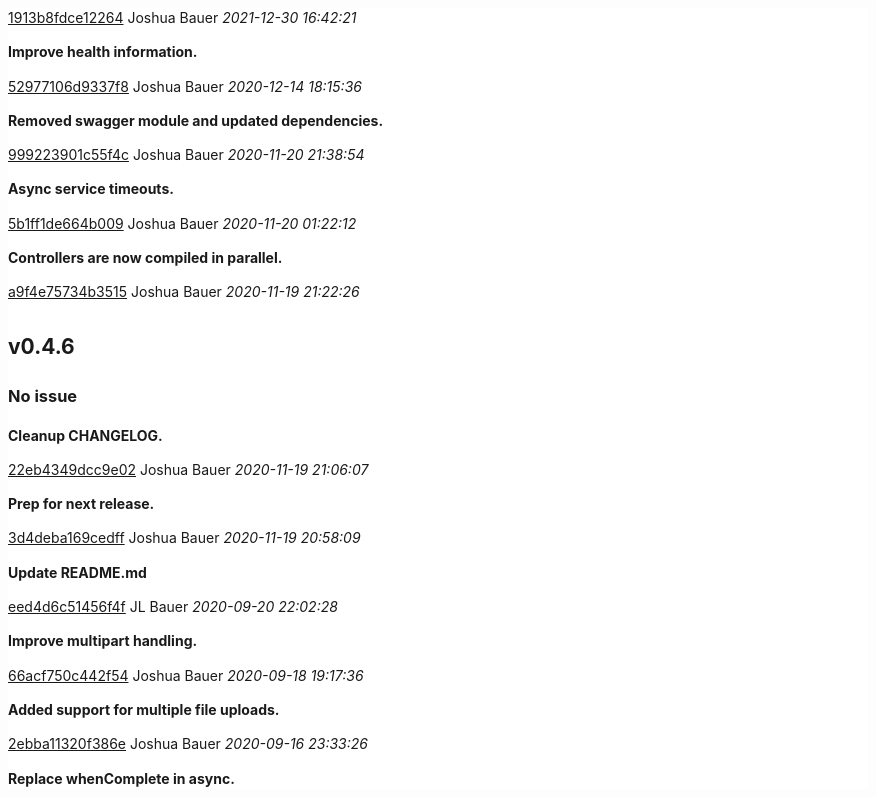 
[1913b8fdce12264](https://github.com/noboomu/proteus/commit/1913b8fdce12264) Joshua Bauer *2021-12-30 16:42:21*

**Improve health information.**


[52977106d9337f8](https://github.com/noboomu/proteus/commit/52977106d9337f8) Joshua Bauer *2020-12-14 18:15:36*

**Removed swagger module and updated dependencies.**


[999223901c55f4c](https://github.com/noboomu/proteus/commit/999223901c55f4c) Joshua Bauer *2020-11-20 21:38:54*

**Async service timeouts.**


[5b1ff1de664b009](https://github.com/noboomu/proteus/commit/5b1ff1de664b009) Joshua Bauer *2020-11-20 01:22:12*

**Controllers are now compiled in parallel.**


[a9f4e75734b3515](https://github.com/noboomu/proteus/commit/a9f4e75734b3515) Joshua Bauer *2020-11-19 21:22:26*


## v0.4.6
### No issue

**Cleanup CHANGELOG.**


[22eb4349dcc9e02](https://github.com/noboomu/proteus/commit/22eb4349dcc9e02) Joshua Bauer *2020-11-19 21:06:07*

**Prep for next release.**


[3d4deba169cedff](https://github.com/noboomu/proteus/commit/3d4deba169cedff) Joshua Bauer *2020-11-19 20:58:09*

**Update README.md**


[eed4d6c51456f4f](https://github.com/noboomu/proteus/commit/eed4d6c51456f4f) JL Bauer *2020-09-20 22:02:28*

**Improve multipart handling.**


[66acf750c442f54](https://github.com/noboomu/proteus/commit/66acf750c442f54) Joshua Bauer *2020-09-18 19:17:36*

**Added support for multiple file uploads.**


[2ebba11320f386e](https://github.com/noboomu/proteus/commit/2ebba11320f386e) Joshua Bauer *2020-09-16 23:33:26*

**Replace whenComplete in async.**
